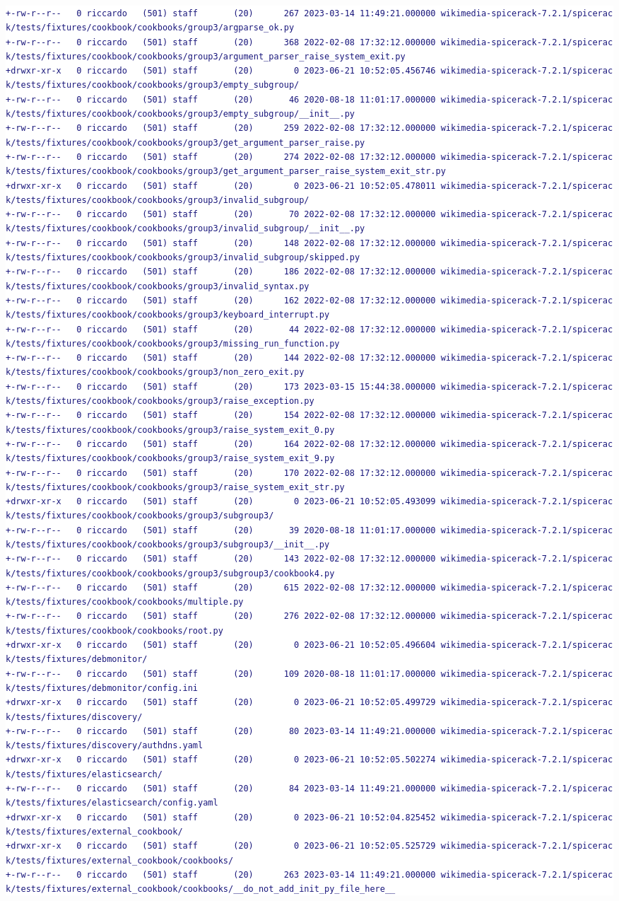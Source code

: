 ```diff
+-rw-r--r--   0 riccardo   (501) staff       (20)      267 2023-03-14 11:49:21.000000 wikimedia-spicerack-7.2.1/spicerack/tests/fixtures/cookbook/cookbooks/group3/argparse_ok.py
+-rw-r--r--   0 riccardo   (501) staff       (20)      368 2022-02-08 17:32:12.000000 wikimedia-spicerack-7.2.1/spicerack/tests/fixtures/cookbook/cookbooks/group3/argument_parser_raise_system_exit.py
+drwxr-xr-x   0 riccardo   (501) staff       (20)        0 2023-06-21 10:52:05.456746 wikimedia-spicerack-7.2.1/spicerack/tests/fixtures/cookbook/cookbooks/group3/empty_subgroup/
+-rw-r--r--   0 riccardo   (501) staff       (20)       46 2020-08-18 11:01:17.000000 wikimedia-spicerack-7.2.1/spicerack/tests/fixtures/cookbook/cookbooks/group3/empty_subgroup/__init__.py
+-rw-r--r--   0 riccardo   (501) staff       (20)      259 2022-02-08 17:32:12.000000 wikimedia-spicerack-7.2.1/spicerack/tests/fixtures/cookbook/cookbooks/group3/get_argument_parser_raise.py
+-rw-r--r--   0 riccardo   (501) staff       (20)      274 2022-02-08 17:32:12.000000 wikimedia-spicerack-7.2.1/spicerack/tests/fixtures/cookbook/cookbooks/group3/get_argument_parser_raise_system_exit_str.py
+drwxr-xr-x   0 riccardo   (501) staff       (20)        0 2023-06-21 10:52:05.478011 wikimedia-spicerack-7.2.1/spicerack/tests/fixtures/cookbook/cookbooks/group3/invalid_subgroup/
+-rw-r--r--   0 riccardo   (501) staff       (20)       70 2022-02-08 17:32:12.000000 wikimedia-spicerack-7.2.1/spicerack/tests/fixtures/cookbook/cookbooks/group3/invalid_subgroup/__init__.py
+-rw-r--r--   0 riccardo   (501) staff       (20)      148 2022-02-08 17:32:12.000000 wikimedia-spicerack-7.2.1/spicerack/tests/fixtures/cookbook/cookbooks/group3/invalid_subgroup/skipped.py
+-rw-r--r--   0 riccardo   (501) staff       (20)      186 2022-02-08 17:32:12.000000 wikimedia-spicerack-7.2.1/spicerack/tests/fixtures/cookbook/cookbooks/group3/invalid_syntax.py
+-rw-r--r--   0 riccardo   (501) staff       (20)      162 2022-02-08 17:32:12.000000 wikimedia-spicerack-7.2.1/spicerack/tests/fixtures/cookbook/cookbooks/group3/keyboard_interrupt.py
+-rw-r--r--   0 riccardo   (501) staff       (20)       44 2022-02-08 17:32:12.000000 wikimedia-spicerack-7.2.1/spicerack/tests/fixtures/cookbook/cookbooks/group3/missing_run_function.py
+-rw-r--r--   0 riccardo   (501) staff       (20)      144 2022-02-08 17:32:12.000000 wikimedia-spicerack-7.2.1/spicerack/tests/fixtures/cookbook/cookbooks/group3/non_zero_exit.py
+-rw-r--r--   0 riccardo   (501) staff       (20)      173 2023-03-15 15:44:38.000000 wikimedia-spicerack-7.2.1/spicerack/tests/fixtures/cookbook/cookbooks/group3/raise_exception.py
+-rw-r--r--   0 riccardo   (501) staff       (20)      154 2022-02-08 17:32:12.000000 wikimedia-spicerack-7.2.1/spicerack/tests/fixtures/cookbook/cookbooks/group3/raise_system_exit_0.py
+-rw-r--r--   0 riccardo   (501) staff       (20)      164 2022-02-08 17:32:12.000000 wikimedia-spicerack-7.2.1/spicerack/tests/fixtures/cookbook/cookbooks/group3/raise_system_exit_9.py
+-rw-r--r--   0 riccardo   (501) staff       (20)      170 2022-02-08 17:32:12.000000 wikimedia-spicerack-7.2.1/spicerack/tests/fixtures/cookbook/cookbooks/group3/raise_system_exit_str.py
+drwxr-xr-x   0 riccardo   (501) staff       (20)        0 2023-06-21 10:52:05.493099 wikimedia-spicerack-7.2.1/spicerack/tests/fixtures/cookbook/cookbooks/group3/subgroup3/
+-rw-r--r--   0 riccardo   (501) staff       (20)       39 2020-08-18 11:01:17.000000 wikimedia-spicerack-7.2.1/spicerack/tests/fixtures/cookbook/cookbooks/group3/subgroup3/__init__.py
+-rw-r--r--   0 riccardo   (501) staff       (20)      143 2022-02-08 17:32:12.000000 wikimedia-spicerack-7.2.1/spicerack/tests/fixtures/cookbook/cookbooks/group3/subgroup3/cookbook4.py
+-rw-r--r--   0 riccardo   (501) staff       (20)      615 2022-02-08 17:32:12.000000 wikimedia-spicerack-7.2.1/spicerack/tests/fixtures/cookbook/cookbooks/multiple.py
+-rw-r--r--   0 riccardo   (501) staff       (20)      276 2022-02-08 17:32:12.000000 wikimedia-spicerack-7.2.1/spicerack/tests/fixtures/cookbook/cookbooks/root.py
+drwxr-xr-x   0 riccardo   (501) staff       (20)        0 2023-06-21 10:52:05.496604 wikimedia-spicerack-7.2.1/spicerack/tests/fixtures/debmonitor/
+-rw-r--r--   0 riccardo   (501) staff       (20)      109 2020-08-18 11:01:17.000000 wikimedia-spicerack-7.2.1/spicerack/tests/fixtures/debmonitor/config.ini
+drwxr-xr-x   0 riccardo   (501) staff       (20)        0 2023-06-21 10:52:05.499729 wikimedia-spicerack-7.2.1/spicerack/tests/fixtures/discovery/
+-rw-r--r--   0 riccardo   (501) staff       (20)       80 2023-03-14 11:49:21.000000 wikimedia-spicerack-7.2.1/spicerack/tests/fixtures/discovery/authdns.yaml
+drwxr-xr-x   0 riccardo   (501) staff       (20)        0 2023-06-21 10:52:05.502274 wikimedia-spicerack-7.2.1/spicerack/tests/fixtures/elasticsearch/
+-rw-r--r--   0 riccardo   (501) staff       (20)       84 2023-03-14 11:49:21.000000 wikimedia-spicerack-7.2.1/spicerack/tests/fixtures/elasticsearch/config.yaml
+drwxr-xr-x   0 riccardo   (501) staff       (20)        0 2023-06-21 10:52:04.825452 wikimedia-spicerack-7.2.1/spicerack/tests/fixtures/external_cookbook/
+drwxr-xr-x   0 riccardo   (501) staff       (20)        0 2023-06-21 10:52:05.525729 wikimedia-spicerack-7.2.1/spicerack/tests/fixtures/external_cookbook/cookbooks/
+-rw-r--r--   0 riccardo   (501) staff       (20)      263 2023-03-14 11:49:21.000000 wikimedia-spicerack-7.2.1/spicerack/tests/fixtures/external_cookbook/cookbooks/__do_not_add_init_py_file_here__
```